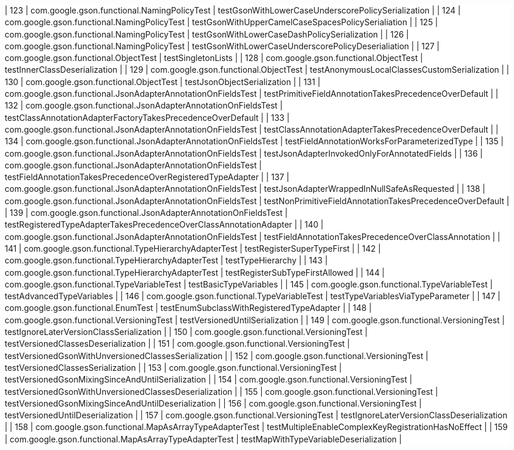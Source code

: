 | 123 | com.google.gson.functional.NamingPolicyTest | testGsonWithLowerCaseUnderscorePolicySerialization |
| 124 | com.google.gson.functional.NamingPolicyTest | testGsonWithUpperCamelCaseSpacesPolicySerialiation |
| 125 | com.google.gson.functional.NamingPolicyTest | testGsonWithLowerCaseDashPolicySerialization |
| 126 | com.google.gson.functional.NamingPolicyTest | testGsonWithLowerCaseUnderscorePolicyDeserialiation |
| 127 | com.google.gson.functional.ObjectTest | testSingletonLists |
| 128 | com.google.gson.functional.ObjectTest | testInnerClassDeserialization |
| 129 | com.google.gson.functional.ObjectTest | testAnonymousLocalClassesCustomSerialization |
| 130 | com.google.gson.functional.ObjectTest | testJsonObjectSerialization |
| 131 | com.google.gson.functional.JsonAdapterAnnotationOnFieldsTest | testPrimitiveFieldAnnotationTakesPrecedenceOverDefault |
| 132 | com.google.gson.functional.JsonAdapterAnnotationOnFieldsTest | testClassAnnotationAdapterFactoryTakesPrecedenceOverDefault |
| 133 | com.google.gson.functional.JsonAdapterAnnotationOnFieldsTest | testClassAnnotationAdapterTakesPrecedenceOverDefault |
| 134 | com.google.gson.functional.JsonAdapterAnnotationOnFieldsTest | testFieldAnnotationWorksForParameterizedType |
| 135 | com.google.gson.functional.JsonAdapterAnnotationOnFieldsTest | testJsonAdapterInvokedOnlyForAnnotatedFields |
| 136 | com.google.gson.functional.JsonAdapterAnnotationOnFieldsTest | testFieldAnnotationTakesPrecedenceOverRegisteredTypeAdapter |
| 137 | com.google.gson.functional.JsonAdapterAnnotationOnFieldsTest | testJsonAdapterWrappedInNullSafeAsRequested |
| 138 | com.google.gson.functional.JsonAdapterAnnotationOnFieldsTest | testNonPrimitiveFieldAnnotationTakesPrecedenceOverDefault |
| 139 | com.google.gson.functional.JsonAdapterAnnotationOnFieldsTest | testRegisteredTypeAdapterTakesPrecedenceOverClassAnnotationAdapter |
| 140 | com.google.gson.functional.JsonAdapterAnnotationOnFieldsTest | testFieldAnnotationTakesPrecedenceOverClassAnnotation |
| 141 | com.google.gson.functional.TypeHierarchyAdapterTest | testRegisterSuperTypeFirst |
| 142 | com.google.gson.functional.TypeHierarchyAdapterTest | testTypeHierarchy |
| 143 | com.google.gson.functional.TypeHierarchyAdapterTest | testRegisterSubTypeFirstAllowed |
| 144 | com.google.gson.functional.TypeVariableTest | testBasicTypeVariables |
| 145 | com.google.gson.functional.TypeVariableTest | testAdvancedTypeVariables |
| 146 | com.google.gson.functional.TypeVariableTest | testTypeVariablesViaTypeParameter |
| 147 | com.google.gson.functional.EnumTest | testEnumSubclassWithRegisteredTypeAdapter |
| 148 | com.google.gson.functional.VersioningTest | testVersionedUntilSerialization |
| 149 | com.google.gson.functional.VersioningTest | testIgnoreLaterVersionClassSerialization |
| 150 | com.google.gson.functional.VersioningTest | testVersionedClassesDeserialization |
| 151 | com.google.gson.functional.VersioningTest | testVersionedGsonWithUnversionedClassesSerialization |
| 152 | com.google.gson.functional.VersioningTest | testVersionedClassesSerialization |
| 153 | com.google.gson.functional.VersioningTest | testVersionedGsonMixingSinceAndUntilSerialization |
| 154 | com.google.gson.functional.VersioningTest | testVersionedGsonWithUnversionedClassesDeserialization |
| 155 | com.google.gson.functional.VersioningTest | testVersionedGsonMixingSinceAndUntilDeserialization |
| 156 | com.google.gson.functional.VersioningTest | testVersionedUntilDeserialization |
| 157 | com.google.gson.functional.VersioningTest | testIgnoreLaterVersionClassDeserialization |
| 158 | com.google.gson.functional.MapAsArrayTypeAdapterTest | testMultipleEnableComplexKeyRegistrationHasNoEffect |
| 159 | com.google.gson.functional.MapAsArrayTypeAdapterTest | testMapWithTypeVariableDeserialization |